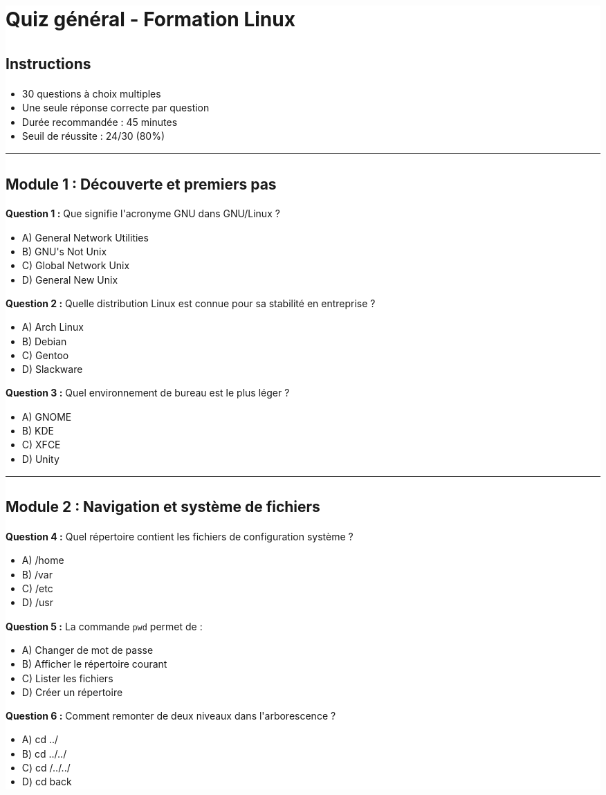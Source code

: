 # Quiz général - Formation Linux

## Instructions
- 30 questions à choix multiples
- Une seule réponse correcte par question
- Durée recommandée : 45 minutes
- Seuil de réussite : 24/30 (80%)

---

## Module 1 : Découverte et premiers pas

**Question 1 :** Que signifie l'acronyme GNU dans GNU/Linux ?
- A) General Network Utilities
- B) GNU's Not Unix
- C) Global Network Unix
- D) General New Unix

**Question 2 :** Quelle distribution Linux est connue pour sa stabilité en entreprise ?
- A) Arch Linux  
- B) Debian
- C) Gentoo
- D) Slackware

**Question 3 :** Quel environnement de bureau est le plus léger ?
- A) GNOME
- B) KDE
- C) XFCE
- D) Unity

---

## Module 2 : Navigation et système de fichiers

**Question 4 :** Quel répertoire contient les fichiers de configuration système ?
- A) /home
- B) /var
- C) /etc
- D) /usr

**Question 5 :** La commande `pwd` permet de :
- A) Changer de mot de passe
- B) Afficher le répertoire courant
- C) Lister les fichiers
- D) Créer un répertoire

**Question 6 :** Comment remonter de deux niveaux dans l'arborescence ?
- A) cd ../
- B) cd ../../
- C) cd /../../
- D) cd back
